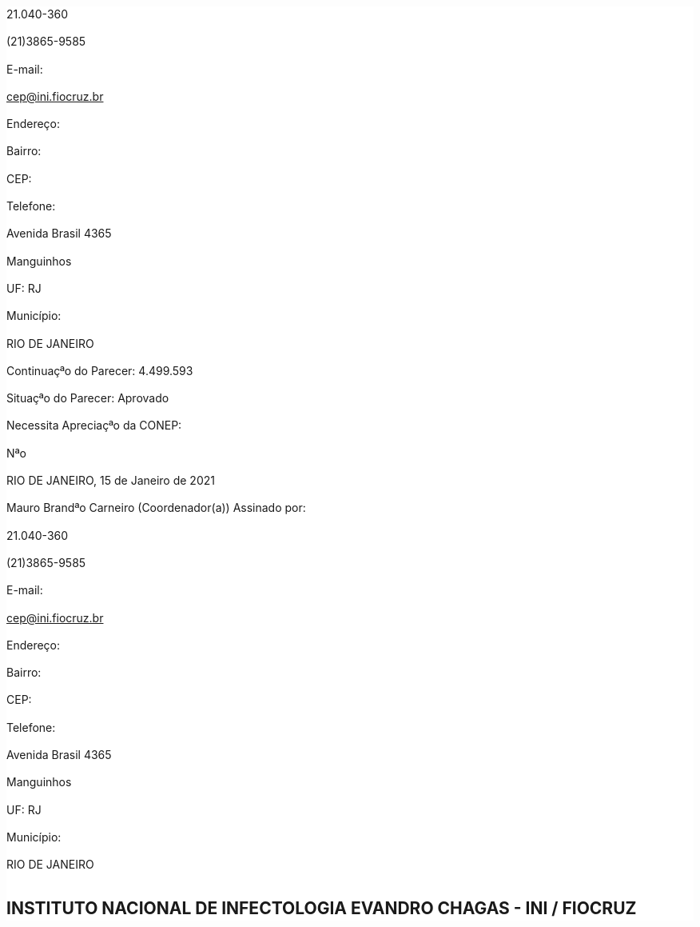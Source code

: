 21.040-360

(21)3865-9585

E-mail:

cep@ini.fiocruz.br

Endereço:

Bairro:

CEP:

Telefone:

Avenida Brasil 4365

Manguinhos

UF: RJ

Município:

RIO DE JANEIRO

Continuaçªo do Parecer: 4.499.593

Situaçªo do Parecer: Aprovado

Necessita Apreciaçªo da CONEP:

Nªo

RIO DE JANEIRO, 15 de Janeiro de 2021

Mauro Brandªo Carneiro (Coordenador(a)) Assinado por:

21.040-360

(21)3865-9585

E-mail:

cep@ini.fiocruz.br

Endereço:

Bairro:

CEP:

Telefone:

Avenida Brasil 4365

Manguinhos

UF: RJ

Município:

RIO DE JANEIRO

## INSTITUTO NACIONAL DE INFECTOLOGIA EVANDRO CHAGAS - INI / FIOCRUZ

